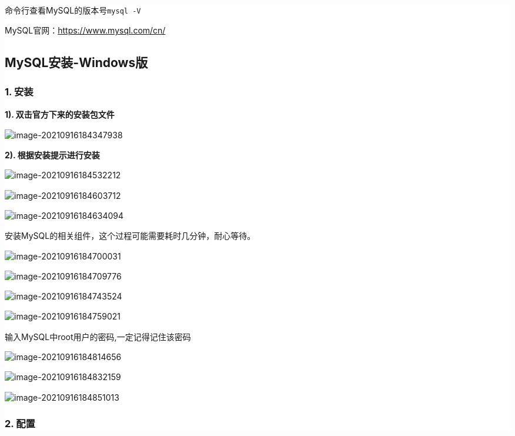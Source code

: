 

命令行查看MySQL的版本号`mysql -V`



MySQL官网：https://www.mysql.com/cn/







## MySQL安装-Windows版

### 1. 安装

**1). 双击官方下来的安装包文件**

![image-20210916184347938](./images/image-20210916184347938.png) 



**2). 根据安装提示进行安装**

![image-20210916184532212](./images/image-20210916184532212.png)

![image-20210916184603712](./images/image-20210916184603712.png)


![image-20210916184634094](./images/image-20210916184634094.png)

安装MySQL的相关组件，这个过程可能需要耗时几分钟，耐心等待。

![image-20210916184700031](./images/image-20210916184700031.png) 


![image-20210916184709776](./images/image-20210916184709776.png)

![image-20210916184743524](./images/image-20210916184743524.png)

![image-20210916184759021](./images/image-20210916184759021.png)



输入MySQL中root用户的密码,一定记得记住该密码


![image-20210916184814656](./images/image-20210916184814656.png)


![image-20210916184832159](./images/image-20210916184832159.png)


![image-20210916184851013](./images/image)





### 2. 配置
